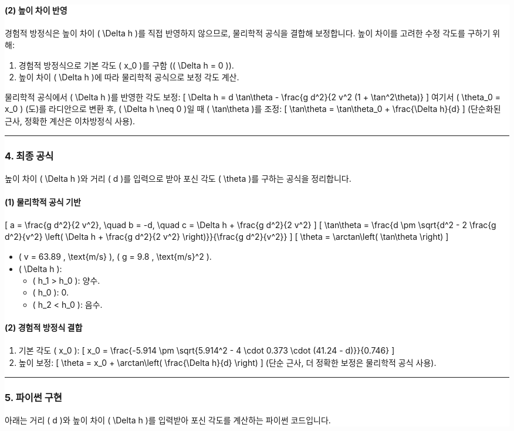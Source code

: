 #### **(2) 높이 차이 반영**
경험적 방정식은 높이 차이 \( \Delta h \)를 직접 반영하지 않으므로, 물리학적 공식을 결합해 보정합니다. 높이 차이를 고려한 수정 각도를 구하기 위해:
1. 경험적 방정식으로 기본 각도 \( x_0 \)를 구함 (\( \Delta h = 0 \)).
2. 높이 차이 \( \Delta h \)에 따라 물리학적 공식으로 보정 각도 계산.

물리학적 공식에서 \( \Delta h \)를 반영한 각도 보정:
\[
\Delta h = d \tan\theta - \frac{g d^2}{2 v^2 (1 + \tan^2\theta)}
\]
여기서 \( \theta_0 = x_0 \) (도)를 라디안으로 변환 후, \( \Delta h \neq 0 \)일 때 \( \tan\theta \)를 조정:
\[
\tan\theta = \tan\theta_0 + \frac{\Delta h}{d}
\]
(단순화된 근사, 정확한 계산은 이차방정식 사용).

---

### **4. 최종 공식**
높이 차이 \( \Delta h \)와 거리 \( d \)를 입력으로 받아 포신 각도 \( \theta \)를 구하는 공식을 정리합니다.

#### **(1) 물리학적 공식 기반**
\[
a = \frac{g d^2}{2 v^2}, \quad b = -d, \quad c = \Delta h + \frac{g d^2}{2 v^2}
\]
\[
\tan\theta = \frac{d \pm \sqrt{d^2 - 2 \frac{g d^2}{v^2} \left( \Delta h + \frac{g d^2}{2 v^2} \right)}}{\frac{g d^2}{v^2}}
\]
\[
\theta = \arctan\left( \tan\theta \right)
\]
- \( v = 63.89 \, \text{m/s} \), \( g = 9.8 \, \text{m/s}^2 \).
- \( \Delta h \):
  - \( h_1 > h_0 \): 양수.
  - \( h_0 \): 0.
  - \( h_2 < h_0 \): 음수.

#### **(2) 경험적 방정식 결합**
1. 기본 각도 \( x_0 \):
   \[
   x_0 = \frac{-5.914 \pm \sqrt{5.914^2 - 4 \cdot 0.373 \cdot (41.24 - d)}}{0.746}
   \]
2. 높이 보정:
   \[
   \theta = x_0 + \arctan\left( \frac{\Delta h}{d} \right)
   \]
   (단순 근사, 더 정확한 보정은 물리학적 공식 사용).

---

### **5. 파이썬 구현**
아래는 거리 \( d \)와 높이 차이 \( \Delta h \)를 입력받아 포신 각도를 계산하는 파이썬 코드입니다.
